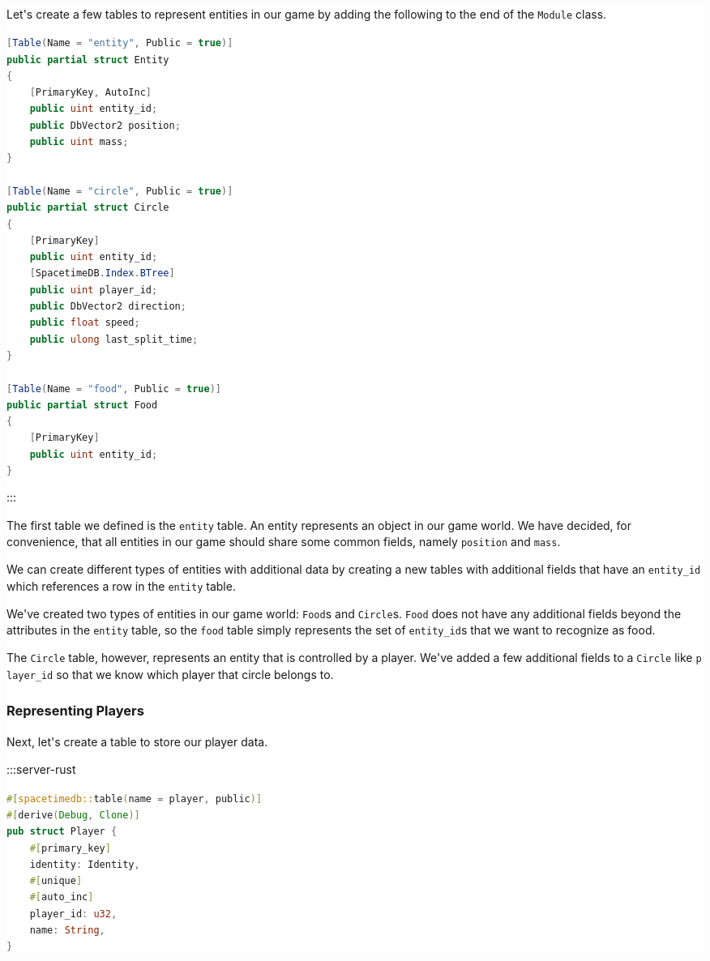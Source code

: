 Let's create a few tables to represent entities in our game by adding the following to the end of the `Module` class.

```csharp
[Table(Name = "entity", Public = true)]
public partial struct Entity
{
	[PrimaryKey, AutoInc] 
	public uint entity_id;
	public DbVector2 position;
	public uint mass;
}

[Table(Name = "circle", Public = true)]
public partial struct Circle
{
    [PrimaryKey]
    public uint entity_id;
    [SpacetimeDB.Index.BTree]
    public uint player_id;
    public DbVector2 direction;
    public float speed;
    public ulong last_split_time;
}

[Table(Name = "food", Public = true)]
public partial struct Food
{
	[PrimaryKey]
	public uint entity_id;
}
```
:::

The first table we defined is the `entity` table. An entity represents an object in our game world. We have decided, for convenience, that all entities in our game should share some common fields, namely `position` and `mass`.

We can create different types of entities with additional data by creating a new tables with additional fields that have an `entity_id` which references a row in the `entity` table.

We've created two types of entities in our game world: `Food`s and `Circle`s. `Food` does not have any additional fields beyond the attributes in the `entity` table, so the `food` table simply represents the set of `entity_id`s that we want to recognize as food.

The `Circle` table, however, represents an entity that is controlled by a player. We've added a few additional fields to a `Circle` like `player_id` so that we know which player that circle belongs to.

### Representing Players

Next, let's create a table to store our player data.

:::server-rust
```rust
#[spacetimedb::table(name = player, public)]
#[derive(Debug, Clone)]
pub struct Player {
    #[primary_key]
    identity: Identity,
    #[unique]
    #[auto_inc]
    player_id: u32,
    name: String,
}
```
